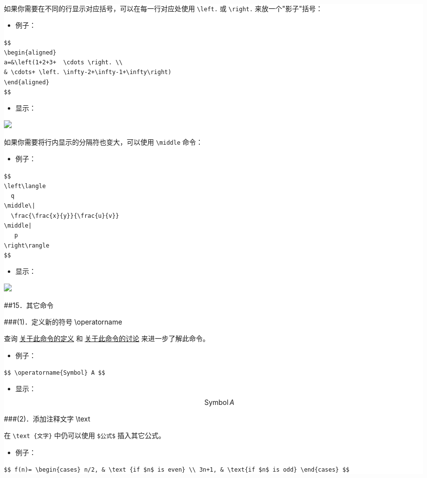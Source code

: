 如果你需要在不同的行显示对应括号，可以在每一行对应处使用 `\left.` 或 `\right.` 来放一个"影子"括号：

- 例子：

```
$$
\begin{aligned}
a=&\left(1+2+3+  \cdots \right. \\
& \cdots+ \left. \infty-2+\infty-1+\infty\right)
\end{aligned}
$$
```

- 显示：

![](https://g.yuque.com/gr/latex?%5Cbegin%7Baligned%7D%0Aa%3D%26%5Cleft(1%2B2%2B3%2B%20%20%5Ccdots%20%5Cright.%20%5C%5C%0A%26%20%5Ccdots%2B%20%5Cleft.%20%5Cinfty-2%2B%5Cinfty-1%2B%5Cinfty%5Cright)%0A%5Cend%7Baligned%7D%0A#card=math&code=%5Cbegin%7Baligned%7D%0Aa%3D%26%5Cleft%281%2B2%2B3%2B%20%20%5Ccdots%20%5Cright.%20%5C%5C%0A%26%20%5Ccdots%2B%20%5Cleft.%20%5Cinfty-2%2B%5Cinfty-1%2B%5Cinfty%5Cright%29%0A%5Cend%7Baligned%7D%0A)

如果你需要将行内显示的分隔符也变大，可以使用 `\middle` 命令：

- 例子：

```
$$
\left\langle  
  q
\middle\|
  \frac{\frac{x}{y}}{\frac{u}{v}}
\middle| 
   p 
\right\rangle
$$
```

- 显示：

![](https://g.yuque.com/gr/latex?%5Cleft%5Clangle%20%20%0A%20%20q%0A%5Cmiddle%5C%7C%0A%20%20%5Cfrac%7B%5Cfrac%7Bx%7D%7By%7D%7D%7B%5Cfrac%7Bu%7D%7Bv%7D%7D%0A%5Cmiddle%7C%20%0A%20%20%20p%20%0A%5Cright%5Crangle%0A#card=math&code=%5Cleft%5Clangle%20%20%0A%20%20q%0A%5Cmiddle%5C%7C%0A%20%20%5Cfrac%7B%5Cfrac%7Bx%7D%7By%7D%7D%7B%5Cfrac%7Bu%7D%7Bv%7D%7D%0A%5Cmiddle%7C%20%0A%20%20%20p%20%0A%5Cright%5Crangle%0A)

##15．其它命令

###(1)．定义新的符号 \operatorname

查询 [关于此命令的定义](http://meta.math.stackexchange.com/questions/5020/mathjax-basic-tutorial-and-quick-reference/15077#15077) 和 [关于此命令的讨论](http://meta.math.stackexchange.com/search?q=operatorname) 来进一步了解此命令。

- 例子：

```
$$ \operatorname{Symbol} A $$
```

- 显示： $$\operatorname{Symbol} A$$

###(2)．添加注释文字 \text

在 `\text {文字}` 中仍可以使用 `$公式$` 插入其它公式。

- 例子：

```
$$ f(n)= \begin{cases} n/2, & \text {if $n$ is even} \\ 3n+1, & \text{if $n$ is odd} \end{cases} $$
```
